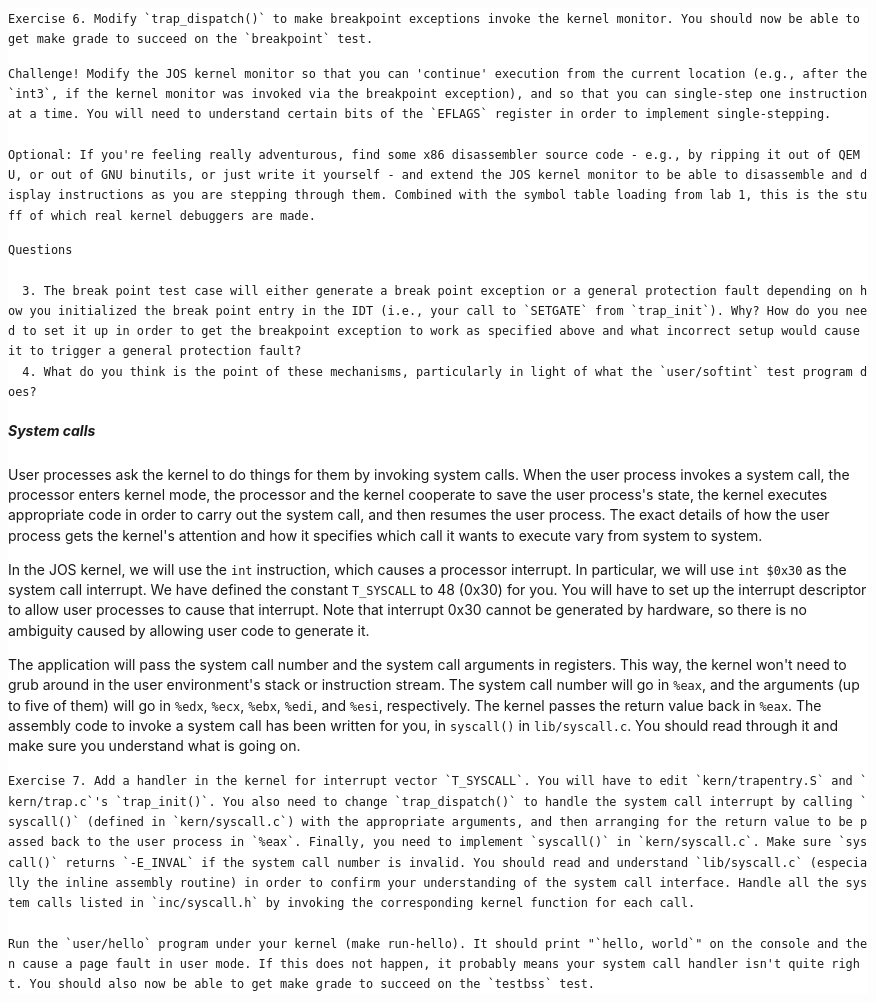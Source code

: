 ```
Exercise 6. Modify `trap_dispatch()` to make breakpoint exceptions invoke the kernel monitor. You should now be able to get make grade to succeed on the `breakpoint` test.
```

```
Challenge! Modify the JOS kernel monitor so that you can 'continue' execution from the current location (e.g., after the `int3`, if the kernel monitor was invoked via the breakpoint exception), and so that you can single-step one instruction at a time. You will need to understand certain bits of the `EFLAGS` register in order to implement single-stepping.

Optional: If you're feeling really adventurous, find some x86 disassembler source code - e.g., by ripping it out of QEMU, or out of GNU binutils, or just write it yourself - and extend the JOS kernel monitor to be able to disassemble and display instructions as you are stepping through them. Combined with the symbol table loading from lab 1, this is the stuff of which real kernel debuggers are made.
```

```
Questions

  3. The break point test case will either generate a break point exception or a general protection fault depending on how you initialized the break point entry in the IDT (i.e., your call to `SETGATE` from `trap_init`). Why? How do you need to set it up in order to get the breakpoint exception to work as specified above and what incorrect setup would cause it to trigger a general protection fault?
  4. What do you think is the point of these mechanisms, particularly in light of what the `user/softint` test program does?
```


##### System calls

User processes ask the kernel to do things for them by invoking system calls. When the user process invokes a system call, the processor enters kernel mode, the processor and the kernel cooperate to save the user process's state, the kernel executes appropriate code in order to carry out the system call, and then resumes the user process. The exact details of how the user process gets the kernel's attention and how it specifies which call it wants to execute vary from system to system.

In the JOS kernel, we will use the `int` instruction, which causes a processor interrupt. In particular, we will use `int $0x30` as the system call interrupt. We have defined the constant `T_SYSCALL` to 48 (0x30) for you. You will have to set up the interrupt descriptor to allow user processes to cause that interrupt. Note that interrupt 0x30 cannot be generated by hardware, so there is no ambiguity caused by allowing user code to generate it.

The application will pass the system call number and the system call arguments in registers. This way, the kernel won't need to grub around in the user environment's stack or instruction stream. The system call number will go in `%eax`, and the arguments (up to five of them) will go in `%edx`, `%ecx`, `%ebx`, `%edi`, and `%esi`, respectively. The kernel passes the return value back in `%eax`. The assembly code to invoke a system call has been written for you, in `syscall()` in `lib/syscall.c`. You should read through it and make sure you understand what is going on.

```
Exercise 7. Add a handler in the kernel for interrupt vector `T_SYSCALL`. You will have to edit `kern/trapentry.S` and `kern/trap.c`'s `trap_init()`. You also need to change `trap_dispatch()` to handle the system call interrupt by calling `syscall()` (defined in `kern/syscall.c`) with the appropriate arguments, and then arranging for the return value to be passed back to the user process in `%eax`. Finally, you need to implement `syscall()` in `kern/syscall.c`. Make sure `syscall()` returns `-E_INVAL` if the system call number is invalid. You should read and understand `lib/syscall.c` (especially the inline assembly routine) in order to confirm your understanding of the system call interface. Handle all the system calls listed in `inc/syscall.h` by invoking the corresponding kernel function for each call.

Run the `user/hello` program under your kernel (make run-hello). It should print "`hello, world`" on the console and then cause a page fault in user mode. If this does not happen, it probably means your system call handler isn't quite right. You should also now be able to get make grade to succeed on the `testbss` test.
```
